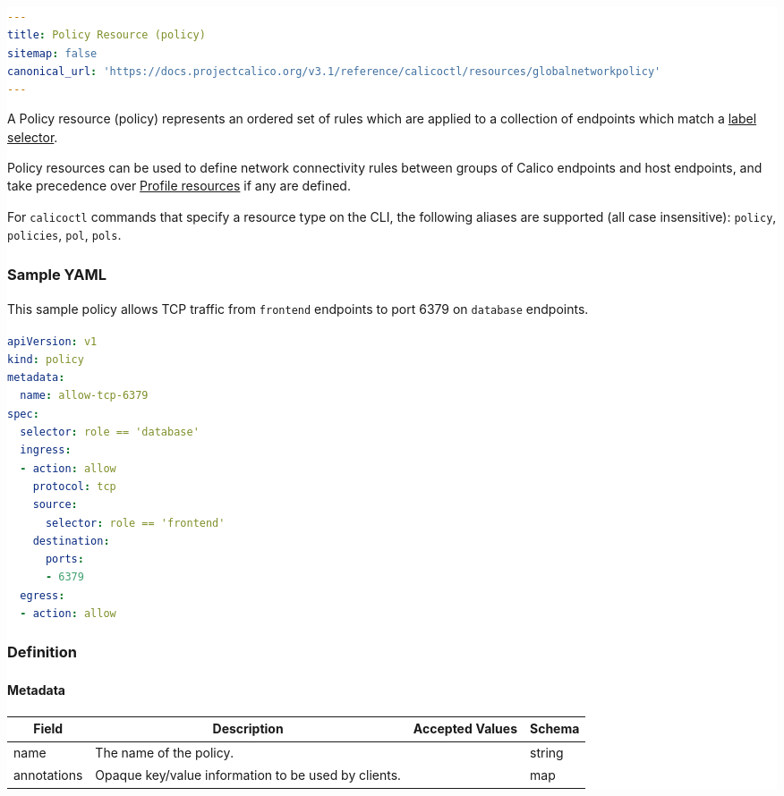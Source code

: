 ```yaml
---
title: Policy Resource (policy)
sitemap: false 
canonical_url: 'https://docs.projectcalico.org/v3.1/reference/calicoctl/resources/globalnetworkpolicy'
---
```


A Policy resource (policy) represents an ordered set of rules which are applied
to a collection of endpoints which match a [label selector](#selector).

Policy resources can be used to define network connectivity rules between groups of Calico endpoints and host endpoints, and
take precedence over [Profile resources]({{site.baseurl}}/{{page.version}}/reference/calicoctl/resources/profile) if any are defined.

For `calicoctl` commands that specify a resource type on the CLI, the following
aliases are supported (all case insensitive): `policy`, `policies`, `pol`, `pols`.

### Sample YAML

This sample policy allows TCP traffic from `frontend` endpoints to port 6379 on
`database` endpoints.

```yaml
apiVersion: v1
kind: policy
metadata:
  name: allow-tcp-6379
spec:
  selector: role == 'database'
  ingress:
  - action: allow
    protocol: tcp
    source:
      selector: role == 'frontend'
    destination:
      ports:
      - 6379
  egress:
  - action: allow
```

### Definition

#### Metadata

| Field | Description  | Accepted Values   | Schema |
|-------|--------------|-------------------|--------|
| name | The name of the policy. |         | string |
| annotations | Opaque key/value information to be used by clients. | | map |
